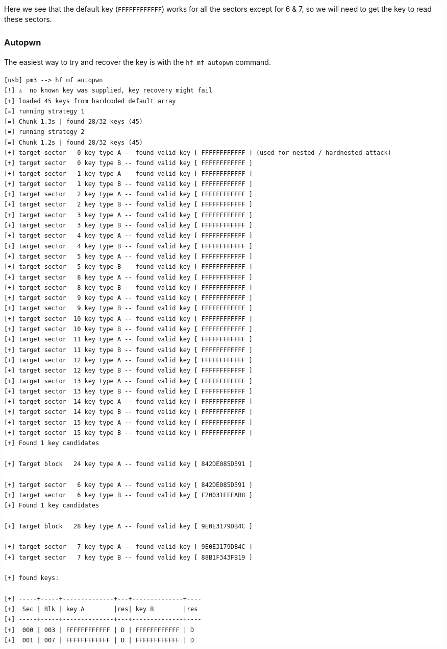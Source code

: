 
Here we see that the default key (`FFFFFFFFFFFF`) works for all the sectors except for 6 & 7, so we will need to get the key to read these sectors.

### Autopwn

The easiest way to try and recover the key is with the `hf mf autopwn` command. 

```
[usb] pm3 --> hf mf autopwn
[!] ⚠️  no known key was supplied, key recovery might fail
[+] loaded 45 keys from hardcoded default array
[=] running strategy 1
[=] Chunk 1.3s | found 28/32 keys (45)
[=] running strategy 2
[=] Chunk 1.2s | found 28/32 keys (45)
[+] target sector   0 key type A -- found valid key [ FFFFFFFFFFFF ] (used for nested / hardnested attack)
[+] target sector   0 key type B -- found valid key [ FFFFFFFFFFFF ]
[+] target sector   1 key type A -- found valid key [ FFFFFFFFFFFF ]
[+] target sector   1 key type B -- found valid key [ FFFFFFFFFFFF ]
[+] target sector   2 key type A -- found valid key [ FFFFFFFFFFFF ]
[+] target sector   2 key type B -- found valid key [ FFFFFFFFFFFF ]
[+] target sector   3 key type A -- found valid key [ FFFFFFFFFFFF ]
[+] target sector   3 key type B -- found valid key [ FFFFFFFFFFFF ]
[+] target sector   4 key type A -- found valid key [ FFFFFFFFFFFF ]
[+] target sector   4 key type B -- found valid key [ FFFFFFFFFFFF ]
[+] target sector   5 key type A -- found valid key [ FFFFFFFFFFFF ]
[+] target sector   5 key type B -- found valid key [ FFFFFFFFFFFF ]
[+] target sector   8 key type A -- found valid key [ FFFFFFFFFFFF ]
[+] target sector   8 key type B -- found valid key [ FFFFFFFFFFFF ]
[+] target sector   9 key type A -- found valid key [ FFFFFFFFFFFF ]
[+] target sector   9 key type B -- found valid key [ FFFFFFFFFFFF ]
[+] target sector  10 key type A -- found valid key [ FFFFFFFFFFFF ]
[+] target sector  10 key type B -- found valid key [ FFFFFFFFFFFF ]
[+] target sector  11 key type A -- found valid key [ FFFFFFFFFFFF ]
[+] target sector  11 key type B -- found valid key [ FFFFFFFFFFFF ]
[+] target sector  12 key type A -- found valid key [ FFFFFFFFFFFF ]
[+] target sector  12 key type B -- found valid key [ FFFFFFFFFFFF ]
[+] target sector  13 key type A -- found valid key [ FFFFFFFFFFFF ]
[+] target sector  13 key type B -- found valid key [ FFFFFFFFFFFF ]
[+] target sector  14 key type A -- found valid key [ FFFFFFFFFFFF ]
[+] target sector  14 key type B -- found valid key [ FFFFFFFFFFFF ]
[+] target sector  15 key type A -- found valid key [ FFFFFFFFFFFF ]
[+] target sector  15 key type B -- found valid key [ FFFFFFFFFFFF ]
[+] Found 1 key candidates

[+] Target block   24 key type A -- found valid key [ 842DE085D591 ]

[+] target sector   6 key type A -- found valid key [ 842DE085D591 ]
[+] target sector   6 key type B -- found valid key [ F20031EFFAB8 ]
[+] Found 1 key candidates

[+] Target block   28 key type A -- found valid key [ 9E0E3179DB4C ]

[+] target sector   7 key type A -- found valid key [ 9E0E3179DB4C ]
[+] target sector   7 key type B -- found valid key [ 88B1F343FB19 ]

[+] found keys:

[+] -----+-----+--------------+---+--------------+----
[+]  Sec | Blk | key A        |res| key B        |res
[+] -----+-----+--------------+---+--------------+----
[+]  000 | 003 | FFFFFFFFFFFF | D | FFFFFFFFFFFF | D
[+]  001 | 007 | FFFFFFFFFFFF | D | FFFFFFFFFFFF | D
```